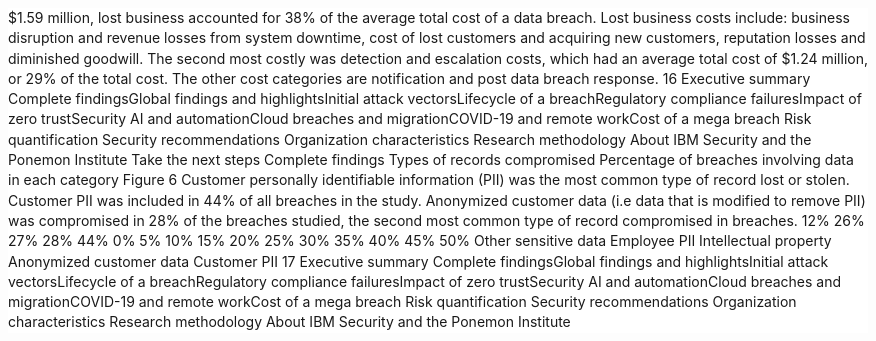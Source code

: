 $1\.59 million, lost business accounted for 38% of the 
average total cost of a data breach. Lost business costs 
include: business disruption and revenue losses from 
system downtime, cost of lost customers and acquiring new 
customers, reputation losses and diminished goodwill. 
The second most costly was detection and escalation costs, 
which had an average total cost of $1\.24 million, or 29% of 
the total cost. The other cost categories are notification and 
post data breach response.
16
Executive summary
Complete findingsGlobal findings and highlightsInitial attack vectorsLifecycle of a breachRegulatory compliance failuresImpact of zero trustSecurity AI and automationCloud breaches and migrationCOVID\-19 and remote workCost of a mega breach
Risk quantification
Security recommendations
Organization characteristics
Research methodology
About IBM Security and the
Ponemon Institute
Take the next steps 
Complete findings
Types of records compromised 
Percentage of breaches involving data in each category
Figure 6
Customer personally identifiable information (PII)
was the most common type of record lost or stolen.
Customer PII was included in 44% of all breaches in 
the study. Anonymized customer data (i.e data that is 
modified to remove PII) was compromised in 28% of the 
breaches studied, the second most common type of record 
compromised in breaches. 
12%
26%
27%
28%
44%
0%
5%
10%
15%
20%
25%
30%
35%
40%
45%
50%
Other sensitive data
Employee PII
Intellectual property
Anonymized customer data
Customer PII
17
Executive summary
Complete findingsGlobal findings and highlightsInitial attack vectorsLifecycle of a breachRegulatory compliance failuresImpact of zero trustSecurity AI and automationCloud breaches and migrationCOVID\-19 and remote workCost of a mega breach
Risk quantification
Security recommendations
Organization characteristics
Research methodology
About IBM Security and the
Ponemon Institute